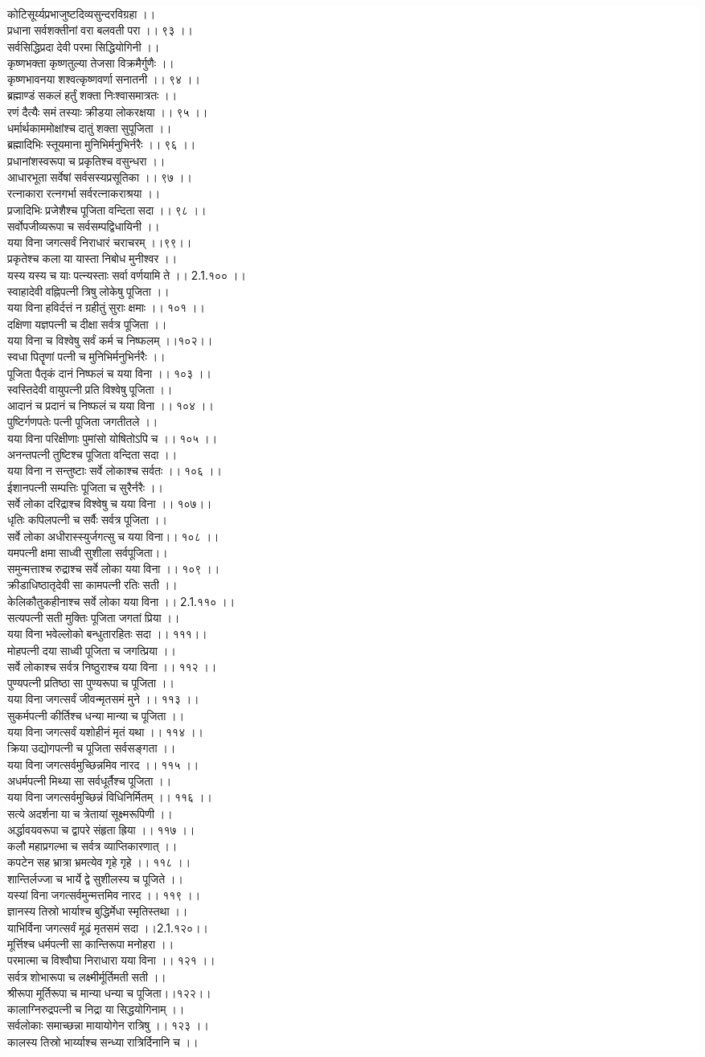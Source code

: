 कोटिसूर्य्यप्रभाजुष्टदिव्यसुन्दरविग्रहा ।।  
प्रधाना सर्वशक्तीनां वरा बलवती परा ।। ९३ ।।  
सर्वसिद्धिप्रदा देवी परमा सिद्धियोगिनी ।।  
कृष्णभक्ता कृष्णतुल्या तेजसा विक्रमैर्गुणैः ।।  
कृष्णभावनया शश्वत्कृष्णवर्णा सनातनी ।। ९४ ।।  
ब्रह्माण्डं सकलं हर्तुं शक्ता निःश्वासमात्रतः ।।  
रणं दैत्यैः समं तस्याः क्रीडया लोकरक्षया ।। ९५ ।।  
धर्मार्थकाममोक्षांश्च दातुं शक्ता सुपूजिता ।।  
ब्रह्मादिभिः स्तूयमाना मुनिभिर्मनुभिर्नरैः ।। ९६ ।।  
प्रधानांशस्वरूपा च प्रकृतिश्च वसुन्धरा ।।  
आधारभूता सर्वेषां सर्वसस्यप्रसूतिका ।। ९७ ।।  
रत्नाकारा रत्नगर्भा सर्वरत्नाकराश्रया ।।  
प्रजादिभिः प्रजेशैश्च पूजिता वन्दिता सदा ।। ९८ ।।  
सर्वोपजीव्यरूपा च सर्वसम्पद्विधायिनी ।।  
यया विना जगत्सर्वं निराधारं चराचरम् ।।९९।।  
प्रकृतेश्च कला या यास्ता निबोध मुनीश्वर ।।  
यस्य यस्य च याः पत्न्यस्ताः सर्वा वर्णयामि ते ।। 2.1.१०० ।।  
स्वाहादेवी वह्निपत्नी त्रिषु लोकेषु पूजिता ।।  
यया विना हविर्दत्तं न ग्रहीतुं सुराः क्षमाः ।। १०१ ।।  
दक्षिणा यज्ञपत्नी च दीक्षा सर्वत्र पूजिता ।।  
यया विना च विश्वेषु सर्वं कर्म च निष्फलम् ।।१०२।।  
स्वधा पितॄणां पत्नी च मुनिभिर्मनुभिर्नरैः ।।  
पूजिता पैतृकं दानं निष्फलं च यया विना ।। १०३ ।।  
स्वस्तिदेवी वायुपत्नी प्रति विश्वेषु पूजिता ।।  
आदानं च प्रदानं च निष्फलं च यया विना ।। १०४ ।।  
पुष्टिर्गणपतेः पत्नी पूजिता जगतीतले ।।  
यया विना परिक्षीणाः पुमांसो योषितोऽपि च ।। १०५ ।।  
अनन्तपत्नी तुष्टिश्च पूजिता वन्दिता सदा ।।  
यया विना न सन्तुष्टाः सर्वे लोकाश्च सर्वतः ।। १०६ ।।  
ईशानपत्नी सम्पत्तिः पूजिता च सुरैर्नरैः ।।  
सर्वे लोका दरिद्राश्च विश्वेषु च यया विना ।। १०७।।  
धृतिः कपिलपत्नी च सर्वैः सर्वत्र पूजिता ।।  
सर्वे लोका अधीरास्स्युर्जगत्सु च यया विना।। १०८ ।।  
यमपत्नी क्षमा साध्वी सुशीला सर्वपूजिता।।  
समुन्मत्ताश्च रुद्राश्च सर्वे लोका यया विना ।। १०९ ।।  
क्रीडाधिष्ठातृदेवी सा कामपत्नी रतिः सती ।।  
केलिकौतुकहीनाश्च सर्वे लोका यया विना ।। 2.1.११० ।।  
सत्यपत्नी सती मुक्तिः पूजिता जगतां प्रिया ।।  
यया विना भवेल्लोको बन्धुतारहितः सदा ।। १११।।  
मोहपत्नी दया साध्वी पूजिता च जगत्प्रिया ।।  
सर्वे लोकाश्च सर्वत्र निष्ठुराश्च यया विना ।। ११२ ।।  
पुण्यपत्नी प्रतिष्ठा सा पुण्यरूपा च पूजिता ।।  
यया विना जगत्सर्वं जीवन्मृतसमं मुने ।। ११३ ।।  
सुकर्मपत्नी कीर्तिश्च धन्या मान्या च पूजिता ।।  
यया विना जगत्सर्वं यशोहीनं मृतं यथा ।। ११४ ।।  
क्रिया उद्योगपत्नी च पूजिता सर्वसङ्गता ।।  
यया विना जगत्सर्वमुच्छिन्नमिव नारद ।। ११५ ।।  
अधर्मपत्नी मिथ्या सा सर्वधूर्तैश्च पूजिता ।।  
यया विना जगत्सर्वमुच्छिन्नं विधिनिर्मितम् ।। ११६ ।।  
सत्ये अदर्शना या च त्रेतायां सूक्ष्मरूपिणी ।।  
अर्द्धावयवरूपा च द्वापरे संहृता ह्रिया ।। ११७ ।।  
कलौ महाप्रगल्भा च सर्वत्र व्याप्तिकारणात् ।।  
कपटेन सह भ्रात्रा भ्रमत्येव गृहे गृहे ।। ११८ ।।  
शान्तिर्लज्जा च भार्ये द्वे सुशीलस्य च पूजिते ।।  
यस्यां विना जगत्सर्वमुन्मत्तमिव नारद ।। ११९ ।।  
ज्ञानस्य तिस्रो भार्याश्च बुद्धिर्मेधा स्मृतिस्तथा ।।  
याभिर्विना जगत्सर्वं मूढं मृतसमं सदा ।।2.1.१२०।।  
मूर्त्तिश्च धर्मपत्नी सा कान्तिरूपा मनोहरा ।।  
परमात्मा च विश्वौघा निराधारा यया विना ।। १२१ ।।  
सर्वत्र शोभारूपा च लक्ष्मीर्मूर्तिमती सती ।।  
श्रीरूपा मूर्तिरूपा च मान्या धन्या च पूजिता।।१२२।।  
कालाग्निरुद्रपत्नी च निद्रा या सिद्धयोगिनाम् ।।  
सर्वलोकाः समाच्छन्ना मायायोगेन रात्रिषु ।। १२३ ।।  
कालस्य तिस्रो भार्य्याश्च सन्ध्या रात्रिर्दिनानि च ।।  